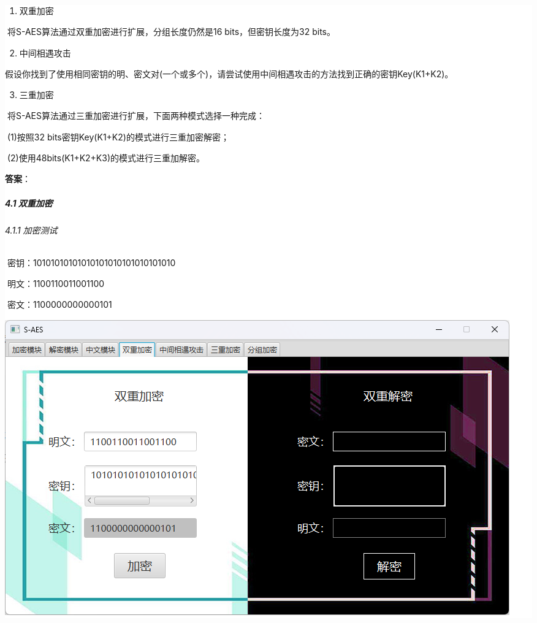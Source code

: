 1. 双重加密

​	将S-AES算法通过双重加密进行扩展，分组长度仍然是16 bits，但密钥长度为32 bits。



2. 中间相遇攻击

​	假设你找到了使用相同密钥的明、密文对(一个或多个)，请尝试使用中间相遇攻击的方法找到正确的密钥Key(K1+K2)。



3. 三重加密

​	将S-AES算法通过三重加密进行扩展，下面两种模式选择一种完成：

​	(1)按照32 bits密钥Key(K1+K2)的模式进行三重加密解密；

​	(2)使用48bits(K1+K2+K3)的模式进行三重加解密。



**答案**：

##### 4.1 双重加密

###### 4.1.1 加密测试

​	密钥：10101010101010101010101010101010

​	明文：1100110011001100

​	密文：1100000000000101

![img33](https://github.com/SealParadise/Andrade-S-AES/blob/main/Image/img33.png)

